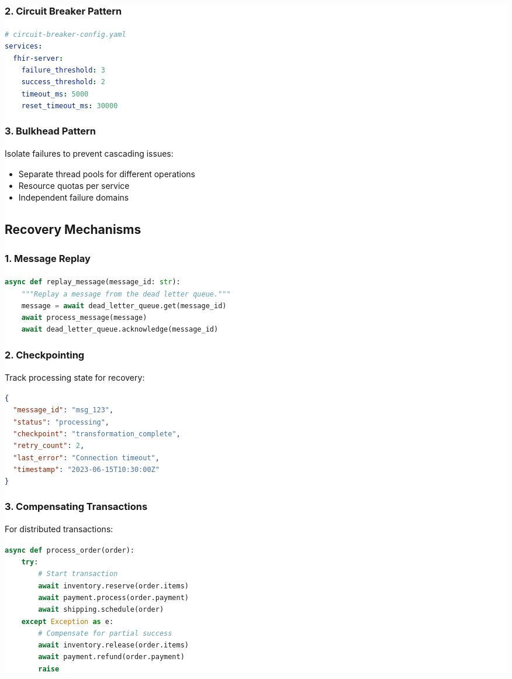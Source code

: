 ### 2. Circuit Breaker Pattern
```yaml
# circuit-breaker-config.yaml
services:
  fhir-server:
    failure_threshold: 3
    success_threshold: 2
    timeout_ms: 5000
    reset_timeout_ms: 30000
```

### 3. Bulkhead Pattern
Isolate failures to prevent cascading issues:
- Separate thread pools for different operations
- Resource quotas per service
- Independent failure domains

## Recovery Mechanisms

### 1. Message Replay
```python
async def replay_message(message_id: str):
    """Replay a message from the dead letter queue."""
    message = await dead_letter_queue.get(message_id)
    await process_message(message)
    await dead_letter_queue.acknowledge(message_id)
```

### 2. Checkpointing
Track processing state for recovery:
```json
{
  "message_id": "msg_123",
  "status": "processing",
  "checkpoint": "transformation_complete",
  "retry_count": 2,
  "last_error": "Connection timeout",
  "timestamp": "2023-06-15T10:30:00Z"
}
```

### 3. Compensating Transactions
For distributed transactions:
```python
async def process_order(order):
    try:
        # Start transaction
        await inventory.reserve(order.items)
        await payment.process(order.payment)
        await shipping.schedule(order)
    except Exception as e:
        # Compensate for partial success
        await inventory.release(order.items)
        await payment.refund(order.payment)
        raise
```
